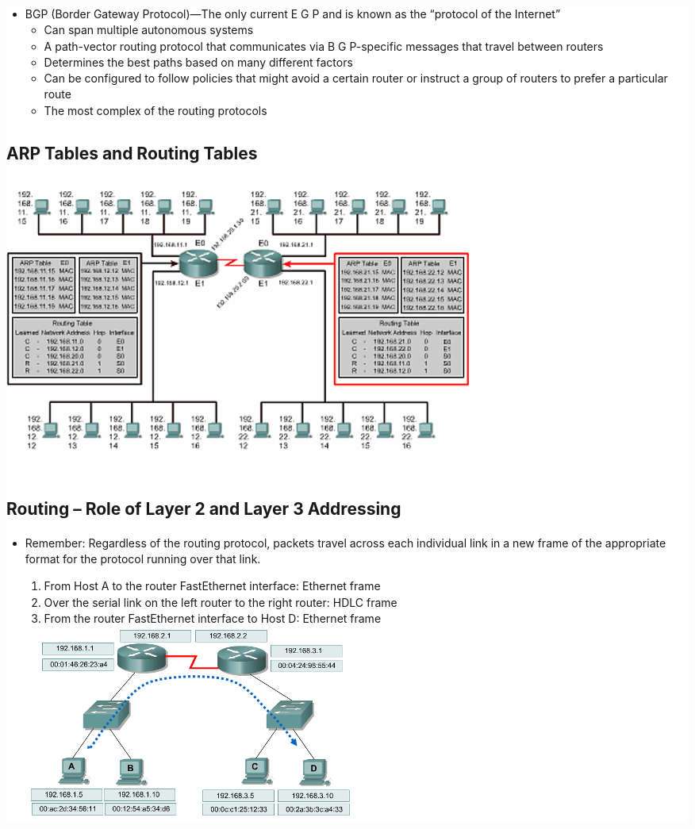 - BGP (Border Gateway Protocol)—The only current E G P and is known as the “protocol of the Internet”
  - Can span multiple autonomous systems
  - A path-vector routing protocol that communicates via B G P-specific messages that travel between routers
  - Determines the best paths based on many different factors
  - Can be configured to follow policies that might avoid a certain router or instruct a group of routers to prefer a particular route
  - The most complex of the routing protocols

## ARP Tables and Routing Tables

  <img src="images/6-1-3.png" widh="500">

## Routing – Role of Layer 2 and Layer 3 Addressing

- Remember: Regardless of the routing protocol, packets travel across each individual link in a new frame of the appropriate format for the protocol running over that link.

  1. From Host A to the router FastEthernet interface: Ethernet frame
  2. Over the serial link on the left router to the right router: HDLC frame
  3. From the router FastEthernet interface to Host D: Ethernet frame

  <img src="images/6-1-4.png" widh="500">
